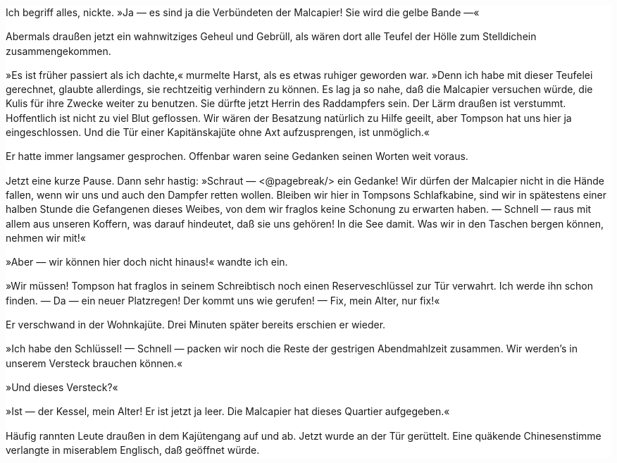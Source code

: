 Ich begriff alles, nickte. »Ja — es sind ja die Verbündeten
der Malcapier! Sie wird die gelbe Bande —«

Abermals draußen jetzt ein wahnwitziges Geheul und
Gebrüll, als wären dort alle Teufel der Hölle zum Stelldichein
zusammengekommen.

»Es ist früher passiert als ich dachte,« murmelte Harst,
als es etwas ruhiger geworden war. »Denn ich habe mit
dieser Teufelei gerechnet, glaubte allerdings, sie rechtzeitig
verhindern zu können. Es lag ja so nahe, daß die Malcapier
versuchen würde, die Kulis für ihre Zwecke weiter zu benutzen.
Sie dürfte jetzt Herrin des Raddampfers sein. Der
Lärm draußen ist verstummt. Hoffentlich ist nicht zu viel
Blut geflossen. Wir wären der Besatzung natürlich zu Hilfe
geeilt, aber Tompson hat uns hier ja eingeschlossen. Und die
Tür einer Kapitänskajüte ohne Axt aufzusprengen, ist unmöglich.«

Er hatte immer langsamer gesprochen. Offenbar waren
seine Gedanken seinen Worten weit voraus.

Jetzt eine kurze Pause. Dann sehr hastig: »Schraut —
<@pagebreak/>
ein Gedanke! Wir dürfen der Malcapier nicht in die Hände
fallen, wenn wir uns und auch den Dampfer retten wollen.
Bleiben wir hier in Tompsons Schlafkabine, sind wir in spätestens
einer halben Stunde die Gefangenen dieses Weibes,
von dem wir fraglos keine Schonung zu erwarten haben. —
Schnell — raus mit allem aus unseren Koffern, was darauf
hindeutet, daß sie uns gehören! In die See damit. Was
wir in den Taschen bergen können, nehmen wir mit!«

»Aber — wir können hier doch nicht hinaus!« wandte
ich ein.

»Wir müssen! Tompson hat fraglos in seinem Schreibtisch
noch einen Reserveschlüssel zur Tür verwahrt. Ich werde
ihn schon finden. — Da — ein neuer Platzregen! Der kommt
uns wie gerufen! — Fix, mein Alter, nur fix!«

Er verschwand in der Wohnkajüte. Drei Minuten später
bereits erschien er wieder.

»Ich habe den Schlüssel! — Schnell — packen wir noch
die Reste der gestrigen Abendmahlzeit zusammen. Wir werden’s
in unserem Versteck brauchen können.«

»Und dieses Versteck?«

»Ist — der Kessel, mein Alter! Er ist jetzt ja leer. Die
Malcapier hat dieses Quartier aufgegeben.«

Häufig rannten Leute draußen in dem Kajütengang auf
und ab. Jetzt wurde an der Tür gerüttelt. Eine quäkende
Chinesenstimme verlangte in miserablem Englisch, daß geöffnet
würde.
